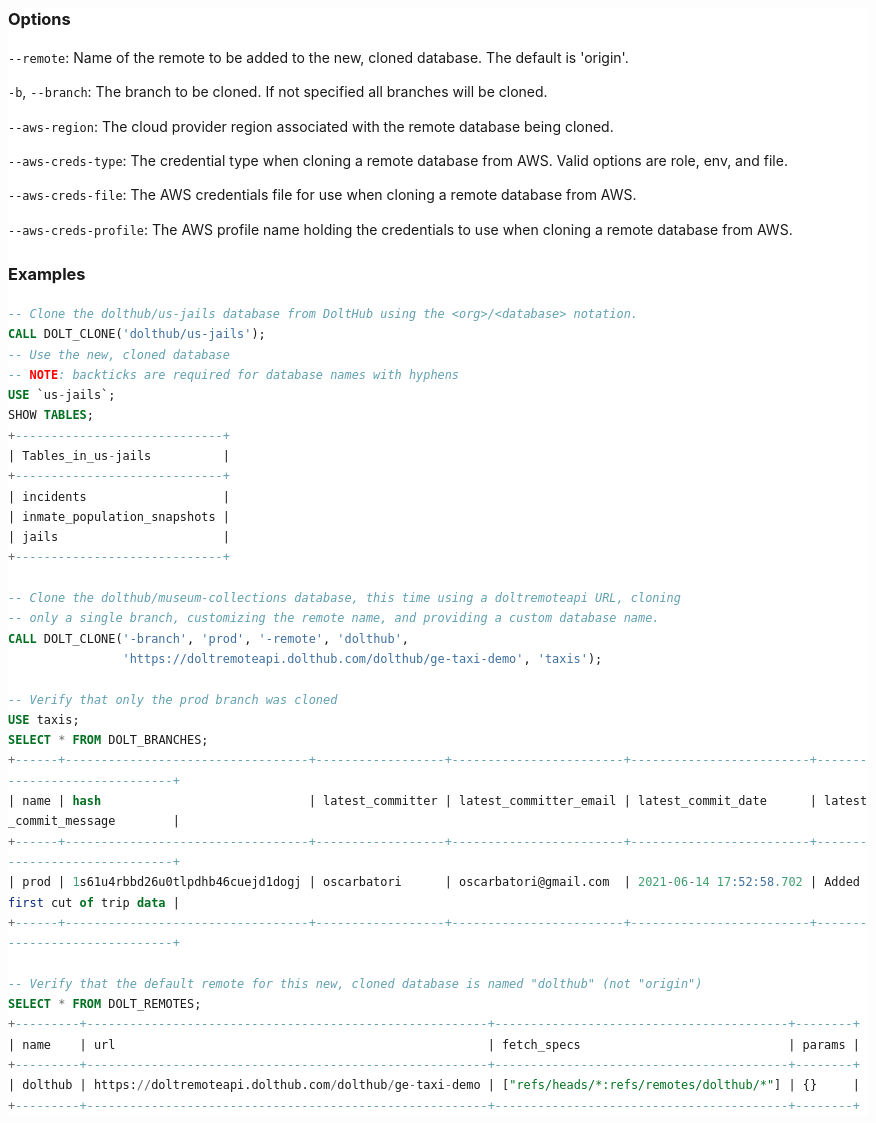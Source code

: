 ### Options

`--remote`: Name of the remote to be added to the new, cloned database. The default is 'origin'.

`-b`, `--branch`: The branch to be cloned. If not specified all branches will be cloned.

`--aws-region`: The cloud provider region associated with the remote database being cloned.

`--aws-creds-type`: The credential type when cloning a remote database from AWS. Valid options are role, env, and file.

`--aws-creds-file`: The AWS credentials file for use when cloning a remote database from AWS.

`--aws-creds-profile`: The AWS profile name holding the credentials to use when cloning a remote database from AWS.

### Examples

```sql
-- Clone the dolthub/us-jails database from DoltHub using the <org>/<database> notation.
CALL DOLT_CLONE('dolthub/us-jails');
-- Use the new, cloned database
-- NOTE: backticks are required for database names with hyphens
USE `us-jails`;
SHOW TABLES;
+-----------------------------+
| Tables_in_us-jails          |
+-----------------------------+
| incidents                   |
| inmate_population_snapshots |
| jails                       |
+-----------------------------+

-- Clone the dolthub/museum-collections database, this time using a doltremoteapi URL, cloning
-- only a single branch, customizing the remote name, and providing a custom database name.
CALL DOLT_CLONE('-branch', 'prod', '-remote', 'dolthub',
                'https://doltremoteapi.dolthub.com/dolthub/ge-taxi-demo', 'taxis');

-- Verify that only the prod branch was cloned
USE taxis;
SELECT * FROM DOLT_BRANCHES;
+------+----------------------------------+------------------+------------------------+-------------------------+------------------------------+
| name | hash                             | latest_committer | latest_committer_email | latest_commit_date      | latest_commit_message        |
+------+----------------------------------+------------------+------------------------+-------------------------+------------------------------+
| prod | 1s61u4rbbd26u0tlpdhb46cuejd1dogj | oscarbatori      | oscarbatori@gmail.com  | 2021-06-14 17:52:58.702 | Added first cut of trip data |
+------+----------------------------------+------------------+------------------------+-------------------------+------------------------------+

-- Verify that the default remote for this new, cloned database is named "dolthub" (not "origin")
SELECT * FROM DOLT_REMOTES;
+---------+--------------------------------------------------------+-----------------------------------------+--------+
| name    | url                                                    | fetch_specs                             | params |
+---------+--------------------------------------------------------+-----------------------------------------+--------+
| dolthub | https://doltremoteapi.dolthub.com/dolthub/ge-taxi-demo | ["refs/heads/*:refs/remotes/dolthub/*"] | {}     |
+---------+--------------------------------------------------------+-----------------------------------------+--------+

```
